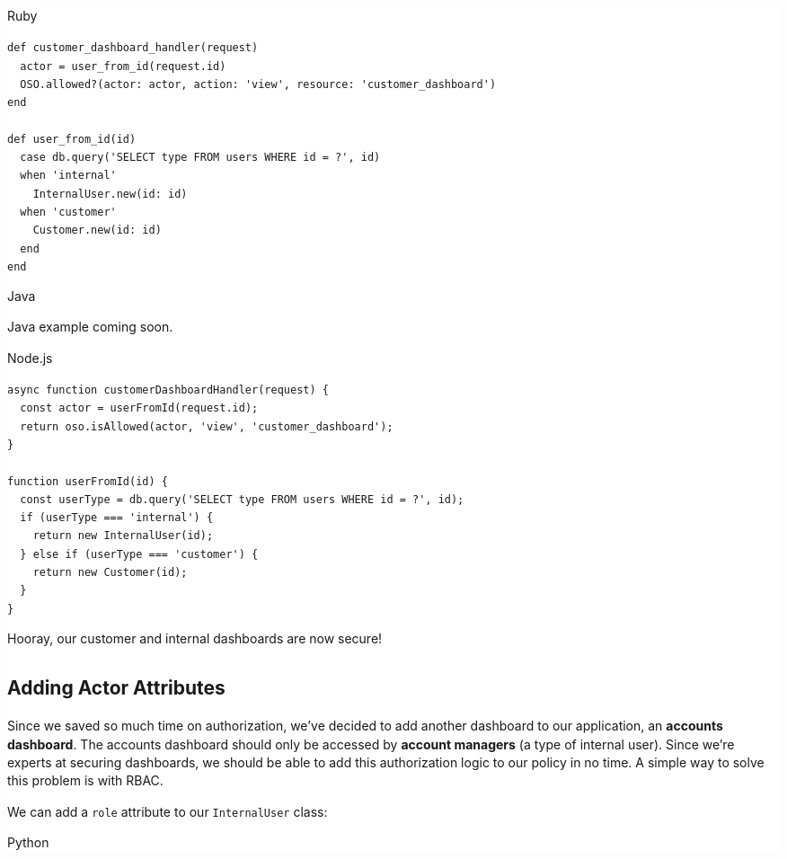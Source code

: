 Ruby

```
def customer_dashboard_handler(request)
  actor = user_from_id(request.id)
  OSO.allowed?(actor: actor, action: 'view', resource: 'customer_dashboard')
end

def user_from_id(id)
  case db.query('SELECT type FROM users WHERE id = ?', id)
  when 'internal'
    InternalUser.new(id: id)
  when 'customer'
    Customer.new(id: id)
  end
end
```

Java

Java example coming soon.

Node.js

```
async function customerDashboardHandler(request) {
  const actor = userFromId(request.id);
  return oso.isAllowed(actor, 'view', 'customer_dashboard');
}

function userFromId(id) {
  const userType = db.query('SELECT type FROM users WHERE id = ?', id);
  if (userType === 'internal') {
    return new InternalUser(id);
  } else if (userType === 'customer') {
    return new Customer(id);
  }
}
```

Hooray, our customer and internal dashboards are now secure!

## Adding Actor Attributes

Since we saved so much time on authorization, we’ve decided to add another dashboard to our application,
an **accounts dashboard**. The accounts dashboard should only be accessed by **account managers** (a type of internal user).
Since we’re experts at securing dashboards, we should be able to add this authorization logic to our policy in no time.
A simple way to solve this problem is with RBAC.

We can add a `role` attribute to our `InternalUser` class:

Python

